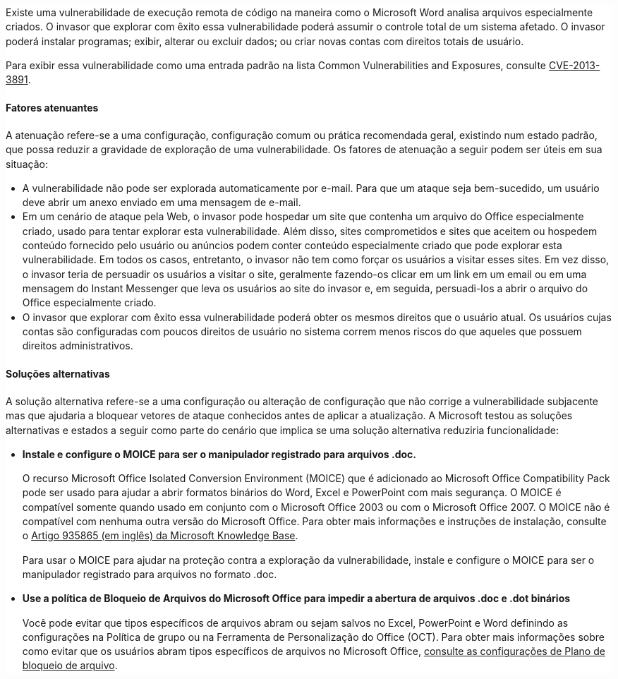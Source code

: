 Existe uma vulnerabilidade de execução remota de código na maneira como o Microsoft Word analisa arquivos especialmente criados. O invasor que explorar com êxito essa vulnerabilidade poderá assumir o controle total de um sistema afetado. O invasor poderá instalar programas; exibir, alterar ou excluir dados; ou criar novas contas com direitos totais de usuário.

Para exibir essa vulnerabilidade como uma entrada padrão na lista Common Vulnerabilities and Exposures, consulte [CVE-2013-3891](http://www.cve.mitre.org/cgi-bin/cvename.cgi?name=cve-2013-3891).

#### Fatores atenuantes

A atenuação refere-se a uma configuração, configuração comum ou prática recomendada geral, existindo num estado padrão, que possa reduzir a gravidade de exploração de uma vulnerabilidade. Os fatores de atenuação a seguir podem ser úteis em sua situação:

-   A vulnerabilidade não pode ser explorada automaticamente por e-mail. Para que um ataque seja bem-sucedido, um usuário deve abrir um anexo enviado em uma mensagem de e-mail.
-   Em um cenário de ataque pela Web, o invasor pode hospedar um site que contenha um arquivo do Office especialmente criado, usado para tentar explorar esta vulnerabilidade. Além disso, sites comprometidos e sites que aceitem ou hospedem conteúdo fornecido pelo usuário ou anúncios podem conter conteúdo especialmente criado que pode explorar esta vulnerabilidade. Em todos os casos, entretanto, o invasor não tem como forçar os usuários a visitar esses sites. Em vez disso, o invasor teria de persuadir os usuários a visitar o site, geralmente fazendo-os clicar em um link em um email ou em uma mensagem do Instant Messenger que leva os usuários ao site do invasor e, em seguida, persuadi-los a abrir o arquivo do Office especialmente criado.
-   O invasor que explorar com êxito essa vulnerabilidade poderá obter os mesmos direitos que o usuário atual. Os usuários cujas contas são configuradas com poucos direitos de usuário no sistema correm menos riscos do que aqueles que possuem direitos administrativos.

#### Soluções alternativas

A solução alternativa refere-se a uma configuração ou alteração de configuração que não corrige a vulnerabilidade subjacente mas que ajudaria a bloquear vetores de ataque conhecidos antes de aplicar a atualização. A Microsoft testou as soluções alternativas e estados a seguir como parte do cenário que implica se uma solução alternativa reduziria funcionalidade:

-   **Instale e configure o MOICE para ser o manipulador registrado para arquivos .doc.**

    O recurso Microsoft Office Isolated Conversion Environment (MOICE) que é adicionado ao Microsoft Office Compatibility Pack pode ser usado para ajudar a abrir formatos binários do Word, Excel e PowerPoint com mais segurança. O MOICE é compatível somente quando usado em conjunto com o Microsoft Office 2003 ou com o Microsoft Office 2007. O MOICE não é compatível com nenhuma outra versão do Microsoft Office. Para obter mais informações e instruções de instalação, consulte o [Artigo 935865 (em inglês) da Microsoft Knowledge Base](http://support.microsoft.com/kb/935865).

    Para usar o MOICE para ajudar na proteção contra a exploração da vulnerabilidade, instale e configure o MOICE para ser o manipulador registrado para arquivos no formato .doc.

-   **Use a política de Bloqueio de Arquivos do Microsoft Office para impedir a abertura de arquivos .doc e .dot binários**

    Você pode evitar que tipos específicos de arquivos abram ou sejam salvos no Excel, PowerPoint e Word definindo as configurações na Política de grupo ou na Ferramenta de Personalização do Office (OCT). Para obter mais informações sobre como evitar que os usuários abram tipos específicos de arquivos no Microsoft Office, [consulte as configurações de Plano de bloqueio de arquivo](http://technet.microsoft.com/library/cc179230).
